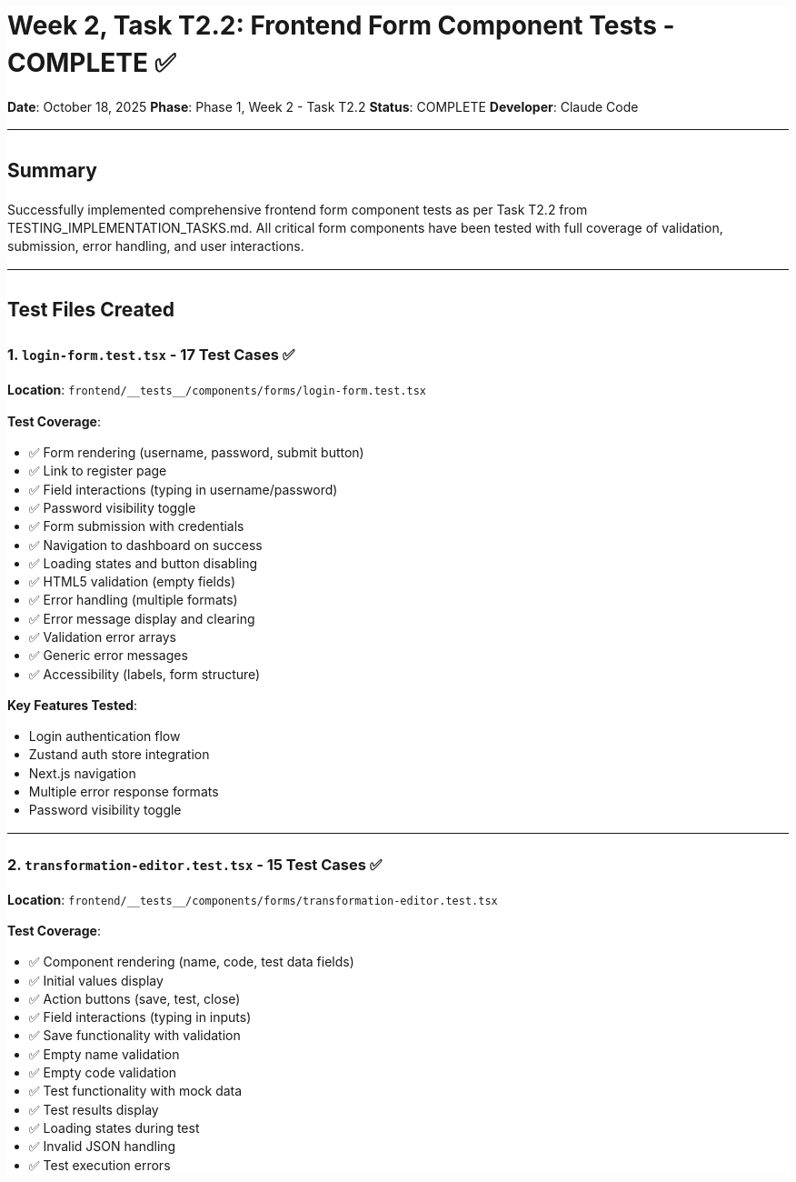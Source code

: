 # Week 2, Task T2.2: Frontend Form Component Tests - COMPLETE ✅

**Date**: October 18, 2025
**Phase**: Phase 1, Week 2 - Task T2.2
**Status**: COMPLETE
**Developer**: Claude Code

---

## Summary

Successfully implemented comprehensive frontend form component tests as per Task T2.2 from TESTING_IMPLEMENTATION_TASKS.md. All critical form components have been tested with full coverage of validation, submission, error handling, and user interactions.

---

## Test Files Created

### 1. `login-form.test.tsx` - 17 Test Cases ✅
**Location**: `frontend/__tests__/components/forms/login-form.test.tsx`

**Test Coverage**:
- ✅ Form rendering (username, password, submit button)
- ✅ Link to register page
- ✅ Field interactions (typing in username/password)
- ✅ Password visibility toggle
- ✅ Form submission with credentials
- ✅ Navigation to dashboard on success
- ✅ Loading states and button disabling
- ✅ HTML5 validation (empty fields)
- ✅ Error handling (multiple formats)
- ✅ Error message display and clearing
- ✅ Validation error arrays
- ✅ Generic error messages
- ✅ Accessibility (labels, form structure)

**Key Features Tested**:
- Login authentication flow
- Zustand auth store integration
- Next.js navigation
- Multiple error response formats
- Password visibility toggle

---

### 2. `transformation-editor.test.tsx` - 15 Test Cases ✅
**Location**: `frontend/__tests__/components/forms/transformation-editor.test.tsx`

**Test Coverage**:
- ✅ Component rendering (name, code, test data fields)
- ✅ Initial values display
- ✅ Action buttons (save, test, close)
- ✅ Field interactions (typing in inputs)
- ✅ Save functionality with validation
- ✅ Empty name validation
- ✅ Empty code validation
- ✅ Test functionality with mock data
- ✅ Test results display
- ✅ Loading states during test
- ✅ Invalid JSON handling
- ✅ Test execution errors